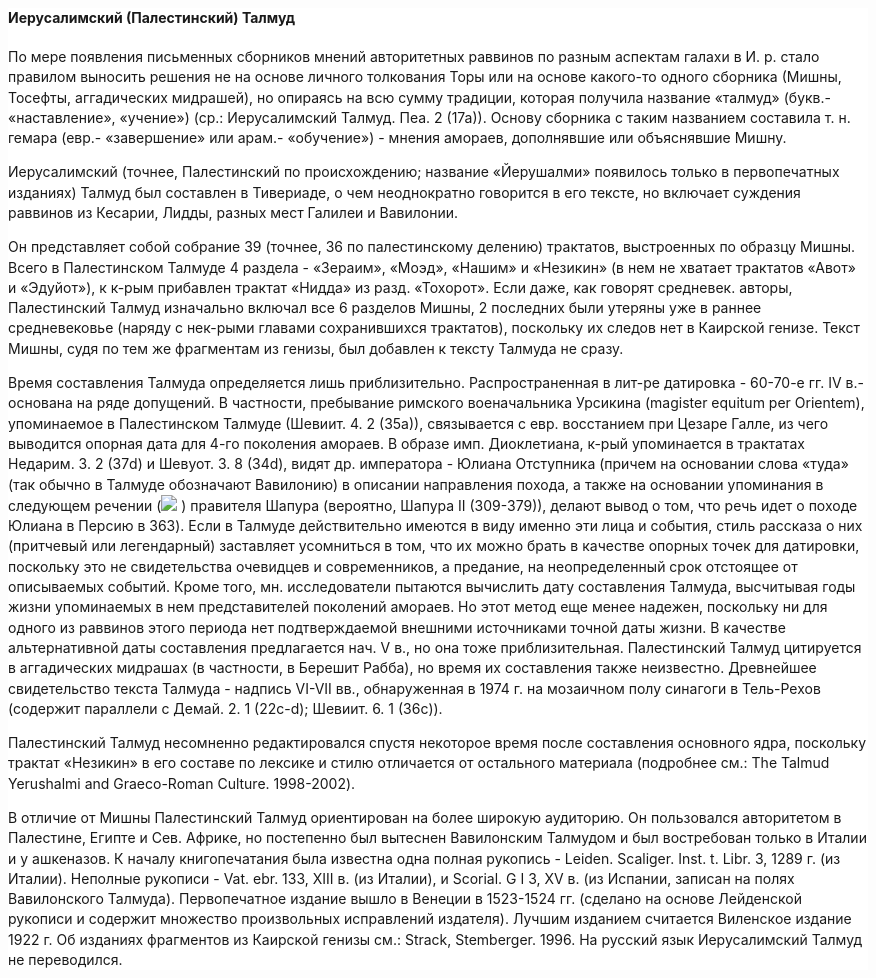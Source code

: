 #### Иерусалимский (Палестинский) Талмуд

По мере появления письменных сборников мнений авторитетных раввинов по разным аспектам галахи в И. р. стало правилом выносить решения не на основе личного толкования Торы или на основе какого-то одного сборника (Мишны, Тосефты, аггадических мидрашей), но опираясь на всю сумму традиции, которая получила название «талмуд» (букв.- «наставление», «учение») (ср.: Иерусалимский Талмуд. Пеа. 2 (17а)). Основу сборника с таким названием составила т. н. гемара (евр.- «завершение» или арам.- «обучение») - мнения амораев, дополнявшие или объяснявшие Мишну.

Иерусалимский (точнее, Палестинский по происхождению; название «Йерушалми» появилось только в первопечатных изданиях) Талмуд был составлен в Тивериаде, о чем неоднократно говорится в его тексте, но включает суждения раввинов из Кесарии, Лидды, разных мест Галилеи и Вавилонии.

Он представляет собой собрание 39 (точнее, 36 по палестинскому делению) трактатов, выстроенных по образцу Мишны. Всего в Палестинском Талмуде 4 раздела - «Зераим», «Моэд», «Нашим» и «Незикин» (в нем не хватает трактатов «Авот» и «Эдуйот»), к к-рым прибавлен трактат «Нидда» из разд. «Тохорот». Если даже, как говорят средневек. авторы, Палестинский Талмуд изначально включал все 6 разделов Мишны, 2 последних были утеряны уже в раннее средневековье (наряду с нек-рыми главами сохранившихся трактатов), поскольку их следов нет в Каирской генизе. Текст Мишны, судя по тем же фрагментам из генизы, был добавлен к тексту Талмуда не сразу.

Время составления Талмуда определяется лишь приблизительно. Распространенная в лит-ре датировка - 60-70-е гг. IV в.- основана на ряде допущений. В частности, пребывание римского военачальника Урсикина (magister equitum per Orientem), упоминаемое в Палестинском Талмуде (Шевиит. 4. 2 (35а)), связывается с евр. восстанием при Цезаре Галле, из чего выводится опорная дата для 4-го поколения амораев. В образе имп. Диоклетиана, к-рый упоминается в трактатах Недарим. 3. 2 (37d) и Шевуот. 3. 8 (34d), видят др. императора - Юлиана Отступника (причем на основании слова «туда» (так обычно в Талмуде обозначают Вавилонию) в описании направления похода, а также на основании упоминания в следующем речении (![](https://pravenc.ru/char/26062/sUGyA/image.png) ) правителя Шапура (вероятно, Шапура II (309-379)), делают вывод о том, что речь идет о походе Юлиана в Персию в 363). Если в Талмуде действительно имеются в виду именно эти лица и события, стиль рассказа о них (притчевый или легендарный) заставляет усомниться в том, что их можно брать в качестве опорных точек для датировки, поскольку это не свидетельства очевидцев и современников, а предание, на неопределенный срок отстоящее от описываемых событий. Кроме того, мн. исследователи пытаются вычислить дату составления Талмуда, высчитывая годы жизни упоминаемых в нем представителей поколений амораев. Но этот метод еще менее надежен, поскольку ни для одного из раввинов этого периода нет подтверждаемой внешними источниками точной даты жизни. В качестве альтернативной даты составления предлагается нач. V в., но она тоже приблизительная. Палестинский Талмуд цитируется в аггадических мидрашах (в частности, в Берешит Рабба), но время их составления также неизвестно. Древнейшее свидетельство текста Талмуда - надпись VI-VII вв., обнаруженная в 1974 г. на мозаичном полу синагоги в Тель-Рехов (содержит параллели с Демай. 2. 1 (22c-d); Шевиит. 6. 1 (36c)).

Палестинский Талмуд несомненно редактировался спустя некоторое время после составления основного ядра, поскольку трактат «Незикин» в его составе по лексике и стилю отличается от остального материала (подробнее см.: The Talmud Yerushalmi and Graeco-Roman Culture. 1998-2002).

В отличие от Мишны Палестинский Талмуд ориентирован на более широкую аудиторию. Он пользовался авторитетом в Палестине, Египте и Сев. Африке, но постепенно был вытеснен Вавилонским Талмудом и был востребован только в Италии и у ашкеназов. К началу книгопечатания была известна одна полная рукопись - Leiden. Scaliger. Inst. t. Libr. 3, 1289 г. (из Италии). Неполные рукописи - Vat. ebr. 133, XIII в. (из Италии), и Scorial. G I 3, XV в. (из Испании, записан на полях Вавилонского Талмуда). Первопечатное издание вышло в Венеции в 1523-1524 гг. (сделано на основе Лейденской рукописи и содержит множество произвольных исправлений издателя). Лучшим изданием считается Виленское издание 1922 г. Об изданиях фрагментов из Каирской генизы см.: Strack, Stemberger. 1996. На русский язык Иерусалимский Талмуд не переводился.
